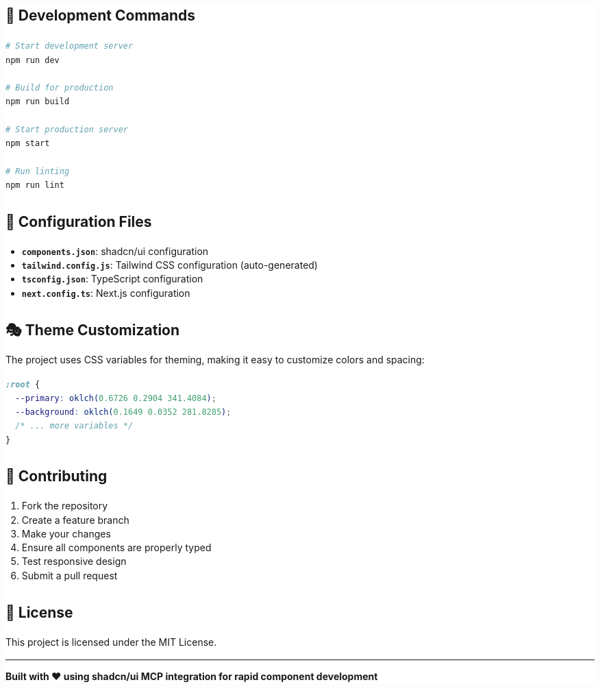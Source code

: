 ## 📝 Development Commands

```bash
# Start development server
npm run dev

# Build for production
npm run build

# Start production server
npm start

# Run linting
npm run lint
```

## 🔧 Configuration Files

- **`components.json`**: shadcn/ui configuration
- **`tailwind.config.js`**: Tailwind CSS configuration (auto-generated)
- **`tsconfig.json`**: TypeScript configuration
- **`next.config.ts`**: Next.js configuration

## 🎭 Theme Customization

The project uses CSS variables for theming, making it easy to customize colors and spacing:

```css
:root {
  --primary: oklch(0.6726 0.2904 341.4084);
  --background: oklch(0.1649 0.0352 281.8285);
  /* ... more variables */
}
```

## 🤝 Contributing

1. Fork the repository
2. Create a feature branch
3. Make your changes
4. Ensure all components are properly typed
5. Test responsive design
6. Submit a pull request

## 📄 License

This project is licensed under the MIT License.

---

**Built with ❤️ using shadcn/ui MCP integration for rapid component development**